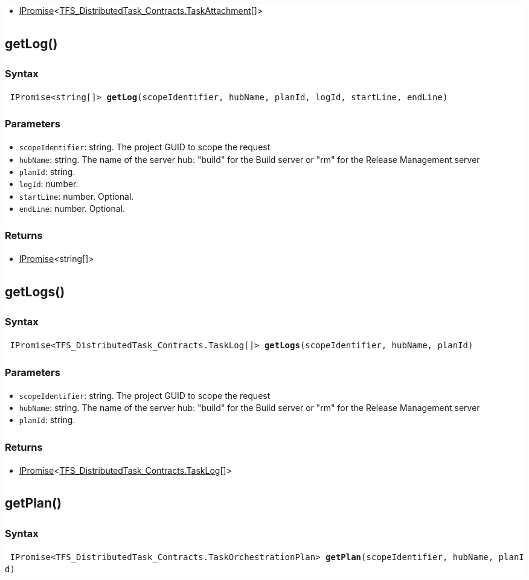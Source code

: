 * [IPromise](../../../VSS/References/VSS_WebPlatform_Interfaces/IPromise.md)&lt;[TFS_DistributedTask_Contracts.TaskAttachment](../../../TFS/DistributedTask/Contracts/TaskAttachment.md)[]&gt;

<a name="method_getLog"></a>
<h2 class='method'>getLog()</h2>



### Syntax
<pre class='syntax'>
 IPromise&lt;string[]&gt; <b>getLog</b>(scopeIdentifier, hubName, planId, logId, startLine, endLine)
</pre>

### Parameters

* `scopeIdentifier`: string. The project GUID to scope the request
* `hubName`: string. The name of the server hub: &quot;build&quot; for the Build server or &quot;rm&quot; for the Release Management server
* `planId`: string. 
* `logId`: number. 
* `startLine`: number. Optional. 
* `endLine`: number. Optional. 

### Returns

* [IPromise](../../../VSS/References/VSS_WebPlatform_Interfaces/IPromise.md)&lt;string[]&gt;

<a name="method_getLogs"></a>
<h2 class='method'>getLogs()</h2>



### Syntax
<pre class='syntax'>
 IPromise&lt;TFS_DistributedTask_Contracts.TaskLog[]&gt; <b>getLogs</b>(scopeIdentifier, hubName, planId)
</pre>

### Parameters

* `scopeIdentifier`: string. The project GUID to scope the request
* `hubName`: string. The name of the server hub: &quot;build&quot; for the Build server or &quot;rm&quot; for the Release Management server
* `planId`: string. 

### Returns

* [IPromise](../../../VSS/References/VSS_WebPlatform_Interfaces/IPromise.md)&lt;[TFS_DistributedTask_Contracts.TaskLog](../../../TFS/DistributedTask/Contracts/TaskLog.md)[]&gt;

<a name="method_getPlan"></a>
<h2 class='method'>getPlan()</h2>



### Syntax
<pre class='syntax'>
 IPromise&lt;TFS_DistributedTask_Contracts.TaskOrchestrationPlan&gt; <b>getPlan</b>(scopeIdentifier, hubName, planId)
</pre>
